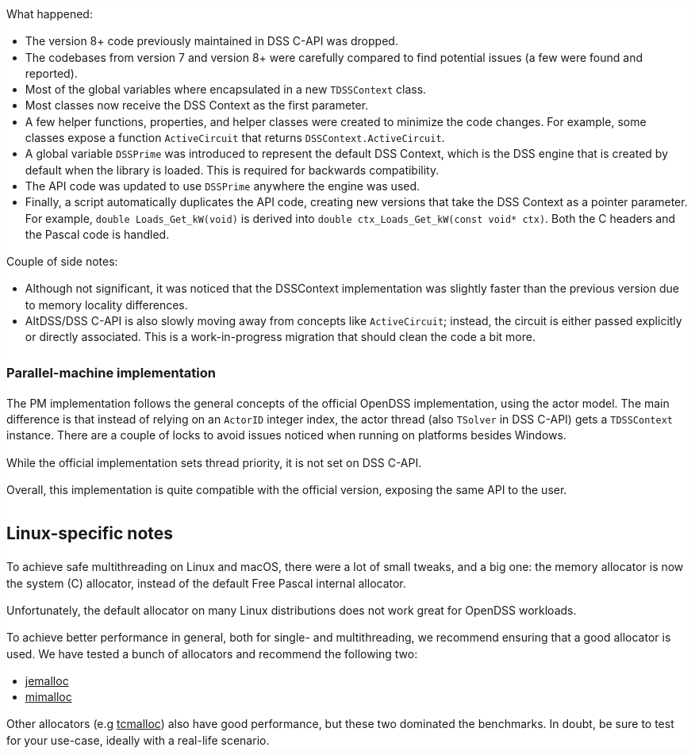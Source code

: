 What happened:

- The version 8+ code previously maintained in DSS C-API was dropped.
- The codebases from version 7 and version 8+ were carefully compared to find potential issues (a few were found and reported).
- Most of the global variables where encapsulated in a new `TDSSContext` class.
- Most classes now receive the DSS Context as the first parameter.
- A few helper functions, properties, and helper classes were created to minimize the code changes. For example, some classes expose a function `ActiveCircuit` that returns `DSSContext.ActiveCircuit`.
- A global variable `DSSPrime` was introduced to represent the default DSS Context, which is the DSS engine that is created by default when the library is loaded. This is required for backwards compatibility.
- The API code was updated to use `DSSPrime` anywhere the engine was used.
- Finally, a script automatically duplicates the API code, creating new versions that take the DSS Context as a pointer parameter. For example, `double Loads_Get_kW(void)` is derived into `double ctx_Loads_Get_kW(const void* ctx)`. Both the C headers and the Pascal code is handled.

Couple of side notes:

- Although not significant, it was noticed that the DSSContext implementation was slightly faster than the previous version due to memory locality differences.
- AltDSS/DSS C-API is also slowly moving away from concepts like `ActiveCircuit`; instead, the circuit is either passed explicitly or directly associated. This is a work-in-progress migration that should clean the code a bit more.

### Parallel-machine implementation

The PM implementation follows the general concepts of the official OpenDSS implementation, using the actor model. The main difference is that instead of relying on an `ActorID` integer index, the actor thread (also `TSolver` in DSS C-API) gets a `TDSSContext` instance. There are a couple of locks to avoid issues noticed when running on platforms besides Windows.

While the official implementation sets thread priority, it is not set on DSS C-API.

Overall, this implementation is quite compatible with the official version, exposing the same API to the user.

## Linux-specific notes

To achieve safe multithreading on Linux and macOS, there were a lot of small tweaks, and a big one: the memory allocator is now the system (C) allocator, instead of the default Free Pascal internal allocator.

Unfortunately, the default allocator on many Linux distributions does not work great for OpenDSS workloads.

To achieve better performance in general, both for single- and multithreading, we recommend ensuring that a good allocator is used. We have tested a bunch of allocators and recommend the following two:

- [jemalloc](http://jemalloc.net/)
- [mimalloc](https://github.com/microsoft/mimalloc)

Other allocators (e.g [tcmalloc](https://google.github.io/tcmalloc/)) also have good performance, but these two dominated the benchmarks. In doubt, be sure to test for your use-case, ideally with a real-life scenario.
